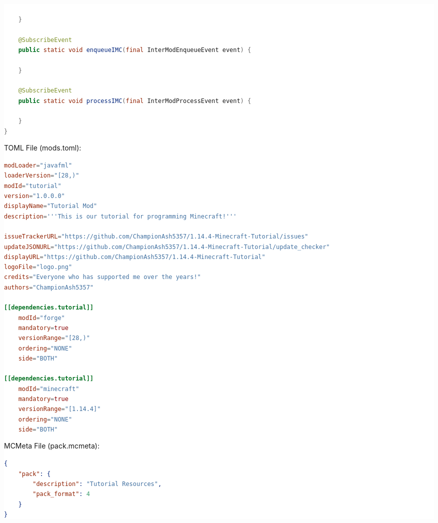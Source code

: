 ```java
        
    }
    
    @SubscribeEvent
    public static void enqueueIMC(final InterModEnqueueEvent event) {
        
    }
    
    @SubscribeEvent
    public static void processIMC(final InterModProcessEvent event) {
        
    }
}
```
TOML File (mods.toml):
```toml
modLoader="javafml"
loaderVersion="[28,)"
modId="tutorial"
version="1.0.0.0"
displayName="Tutorial Mod"
description='''This is our tutorial for programming Minecraft!'''

issueTrackerURL="https://github.com/ChampionAsh5357/1.14.4-Minecraft-Tutorial/issues"
updateJSONURL="https://github.com/ChampionAsh5357/1.14.4-Minecraft-Tutorial/update_checker"
displayURL="https://github.com/ChampionAsh5357/1.14.4-Minecraft-Tutorial"
logoFile="logo.png"
credits="Everyone who has supported me over the years!"
authors="ChampionAsh5357"

[[dependencies.tutorial]]
    modId="forge"
    mandatory=true
    versionRange="[28,)"
    ordering="NONE"
    side="BOTH"
    
[[dependencies.tutorial]]
    modId="minecraft"
    mandatory=true
    versionRange="[1.14.4]"
    ordering="NONE"
    side="BOTH"
```
MCMeta File (pack.mcmeta):
```json
{
    "pack": {
        "description": "Tutorial Resources",
        "pack_format": 4
    }
}
```

